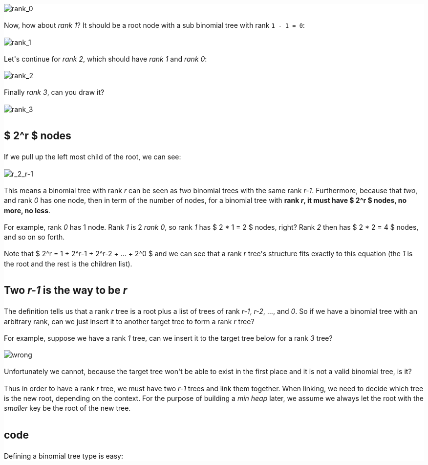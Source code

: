<p><img src="http://typeocaml.com/content/images/2015/03/rank_0.jpg" alt="rank_0"/></p>

<p>Now, how about <em>rank 1</em>? It should be a root node with a sub binomial tree with rank <code>1 - 1 = 0</code>:</p>

<p><img src="http://typeocaml.com/content/images/2015/03/rank_1-1.jpg" alt="rank_1"/></p>

<p>Let's continue for <em>rank 2</em>, which should have <em>rank 1</em> and <em>rank 0</em>:</p>

<p><img src="http://typeocaml.com/content/images/2015/03/rank_2.jpg" alt="rank_2"/></p>

<p>Finally <em>rank 3</em>, can you draw it?</p>

<p><img src="http://typeocaml.com/content/images/2015/03/rank_3.jpg" alt="rank_3"/></p>

<h2>$ 2^r $ nodes</h2>

<p>If we pull up the left most child of the root, we can see:</p>

<p><img src="http://typeocaml.com/content/images/2015/03/r_2_r-1-3.jpg" alt="r_2_r-1"/></p>

<p>This means a binomial tree with rank <em>r</em> can be seen as <em>two</em> binomial trees with the same rank <em>r-1</em>. Furthermore, because that <em>two</em>, and rank <em>0</em> has one node, then in term of the number of nodes, for a binomial tree with <strong>rank <em>r</em>, it must have $ 2^r $ nodes, no more, no less</strong>.</p>

<p>For example, rank <em>0</em> has 1 node. Rank <em>1</em> is 2 <em>rank 0</em>, so rank <em>1</em> has $ 2 * 1 = 2 $ nodes, right? Rank <em>2</em> then has $ 2 * 2 = 4 $ nodes, and so on so forth.</p>

<p>Note that $ 2^r = 1 + 2^r-1 + 2^r-2 + ... + 2^0 $ and we can see that a rank <em>r</em> tree's structure fits exactly to this equation (the <em>1</em> is the root and the rest is the children list). </p>

<h2>Two <em>r-1</em> is the way to be <em>r</em></h2>

<p>The definition tells us that a rank <em>r</em> tree is a root plus a list of trees of rank <em>r-1</em>, <em>r-2</em>, ..., and <em>0</em>. So if we have a binomial tree with an arbitrary rank, can we just insert it to another target tree to form a rank <em>r</em> tree?</p>

<p>For example, suppose we have a rank <em>1</em> tree, can we insert it to the target tree below for a rank <em>3</em> tree?</p>

<p><img src="http://typeocaml.com/content/images/2015/03/wrong_way.jpg" alt="wrong"/></p>

<p>Unfortunately we cannot, because the target tree won't be able to exist in the first place and it is not a valid binomial tree, is it?</p>

<p>Thus in order to have a rank <em>r</em> tree, we must have two <em>r-1</em> trees and link them together. When linking, we need to decide which tree is the new root, depending on the context. For the purpose of building a <em>min heap</em> later, we assume we always let the root with the <em>smaller</em> key be the root of the new tree.</p>

<h2>code</h2>

<p>Defining a binomial tree type is easy:</p>
